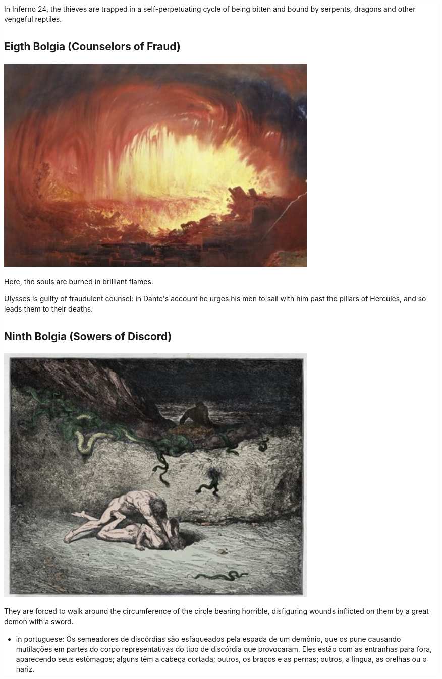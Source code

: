 In Inferno 24, the thieves are trapped in a self-perpetuating cycle of being bitten and bound by serpents, dragons and other vengeful reptiles.

## Eigth Bolgia (Counselors of Fraud)

<img src="image-7.png" alt="drawing" width="600"/>

Here, the souls are burned in brilliant flames.

Ulysses is guilty of fraudulent counsel: in Dante's account he urges his men to sail with him past the pillars of Hercules, and so leads them to their deaths.

## Ninth Bolgia (Sowers of Discord)

<img src="image-6.png" alt="drawing" width="600"/>

They are forced to walk around the circumference of the circle bearing horrible, disfiguring wounds inflicted on them by a great demon with a sword.
- in portuguese: Os semeadores de discórdias são esfaqueados pela espada de um demônio, que os pune causando mutilações em partes do corpo representativas do tipo de discórdia que provocaram. Eles estão com as entranhas para fora, aparecendo seus estômagos; alguns têm a cabeça cortada; outros, os braços e as pernas; outros, a língua, as orelhas ou o nariz.
